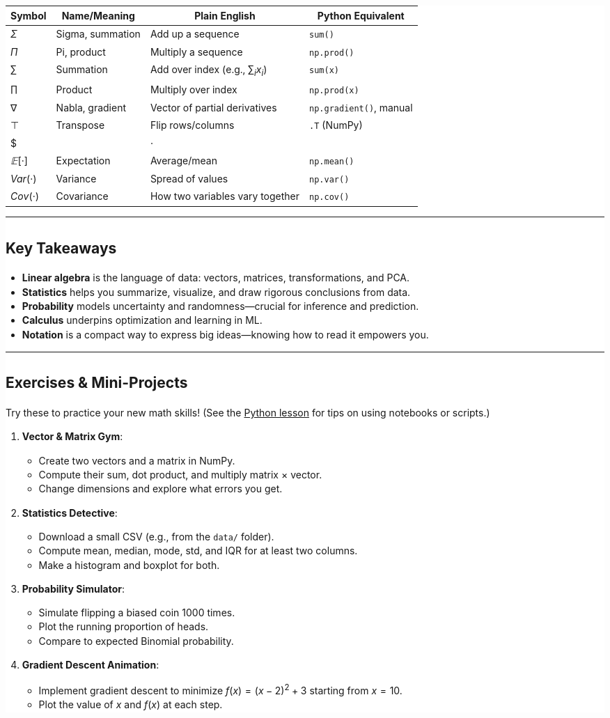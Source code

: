 | Symbol     | Name/Meaning                              | Plain English                | Python Equivalent            |
|------------|-------------------------------------------|------------------------------|------------------------------|
| $Σ$        | Sigma, summation                          | Add up a sequence            | `sum()`                      |
| $Π$        | Pi, product                               | Multiply a sequence          | `np.prod()`                  |
| $∑$        | Summation                                 | Add over index (e.g., $∑_i x_i$) | `sum(x)`                 |
| $∏$        | Product                                   | Multiply over index          | `np.prod(x)`                 |
| $∇$        | Nabla, gradient                           | Vector of partial derivatives| `np.gradient()`, manual      |
| $⊤$        | Transpose                                 | Flip rows/columns            | `.T` (NumPy)                 |
| $||·||$    | Norm                                      | Length/magnitude of vector   | `np.linalg.norm()`           |
| $𝔼[·]$     | Expectation                               | Average/mean                 | `np.mean()`                  |
| $Var(·)$   | Variance                                  | Spread of values             | `np.var()`                   |
| $Cov(·)$   | Covariance                                | How two variables vary together | `np.cov()`               |

---

## Key Takeaways

- **Linear algebra** is the language of data: vectors, matrices, transformations, and PCA.
- **Statistics** helps you summarize, visualize, and draw rigorous conclusions from data.
- **Probability** models uncertainty and randomness—crucial for inference and prediction.
- **Calculus** underpins optimization and learning in ML.
- **Notation** is a compact way to express big ideas—knowing how to read it empowers you.

---

## Exercises & Mini-Projects

Try these to practice your new math skills! (See the [Python lesson](01_python.md) for tips on using notebooks or scripts.)

1. **Vector & Matrix Gym**:  
   - Create two vectors and a matrix in NumPy.
   - Compute their sum, dot product, and multiply matrix × vector.
   - Change dimensions and explore what errors you get.

2. **Statistics Detective**:  
   - Download a small CSV (e.g., from the `data/` folder).
   - Compute mean, median, mode, std, and IQR for at least two columns.
   - Make a histogram and boxplot for both.

3. **Probability Simulator**:  
   - Simulate flipping a biased coin 1000 times.
   - Plot the running proportion of heads.
   - Compare to expected Binomial probability.

4. **Gradient Descent Animation**:  
   - Implement gradient descent to minimize $f(x) = (x-2)^2 + 3$ starting from $x=10$.
   - Plot the value of $x$ and $f(x)$ at each step.
